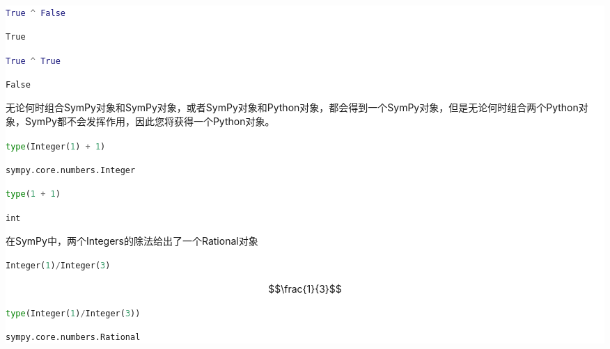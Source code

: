 
```python
True ^ False
```




    True




```python
True ^ True
```




    False



无论何时组合SymPy对象和SymPy对象，或者SymPy对象和Python对象，都会得到一个SymPy对象，但是无论何时组合两个Python对象，SymPy都不会发挥作用，因此您将获得一个Python对象。


```python
type(Integer(1) + 1)
```




    sympy.core.numbers.Integer




```python
type(1 + 1)
```




    int



在SymPy中，两个Integers的除法给出了一个Rational对象


```python
Integer(1)/Integer(3)
```




$$\frac{1}{3}$$




```python
type(Integer(1)/Integer(3))
```




    sympy.core.numbers.Rational
